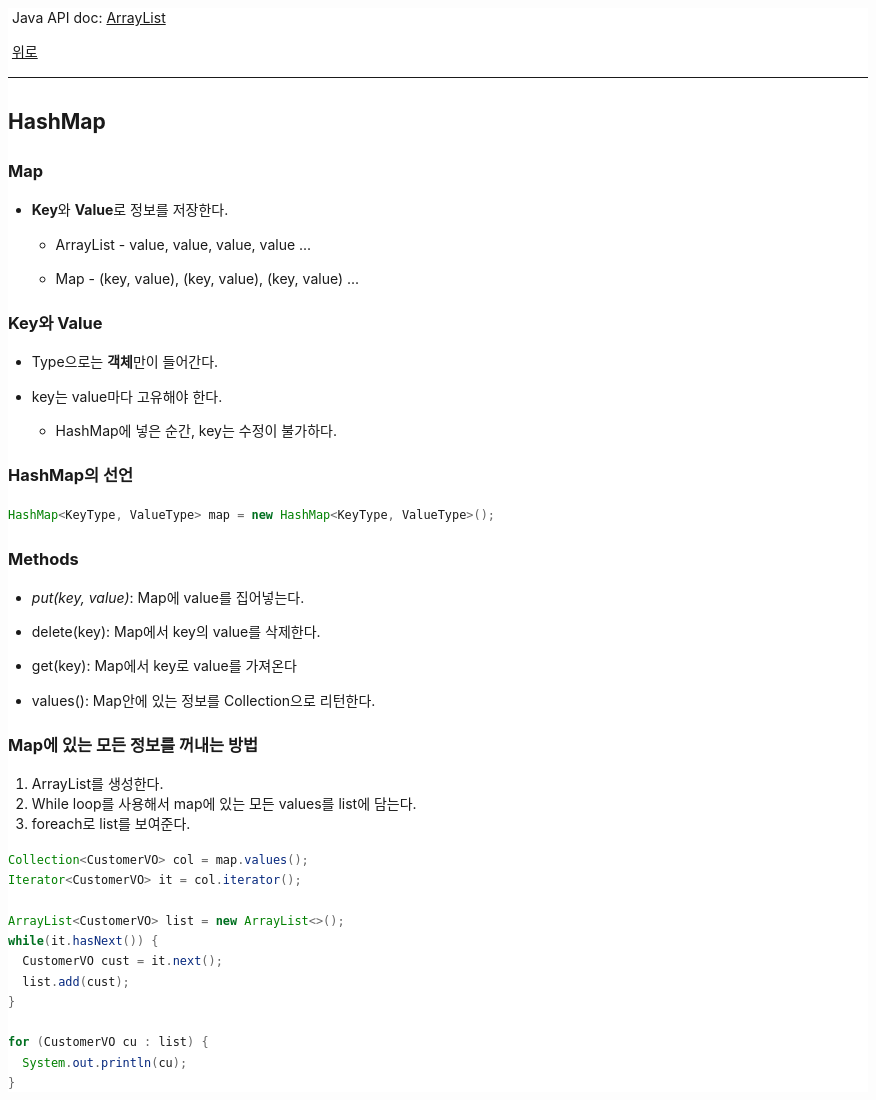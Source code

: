 ​																																	Java API doc: [ArrayList](https://docs.oracle.com/javase/8/docs/api/index.html)

​																																									[위로](#ArrayList)

---

## HashMap

### Map 

- **Key**와 **Value**로 정보를 저장한다. 

  - ArrayList - value, value, value, value ...

  - Map - (key, value), (key, value), (key, value) ...

    

### Key와 Value

  - Type으로는 **객체**만이 들어간다.

  - key는 value마다 고유해야 한다.

    - HashMap에 넣은 순간, key는 수정이 불가하다.

      

### HashMap의 선언

  ```Java
  HashMap<KeyType, ValueType> map = new HashMap<KeyType, ValueType>();
  ```

  

### Methods

  - *put(key, value)*: Map에 value를 집어넣는다.

  - delete(key): Map에서 key의 value를 삭제한다.

  - get(key): Map에서 key로 value를 가져온다

  - values(): Map안에 있는 정보를 Collection으로 리턴한다.

    

### Map에 있는 모든 정보를 꺼내는 방법

  1. ArrayList를 생성한다.
  2. While loop를 사용해서 map에 있는 모든 values를 list에 담는다.
  3. foreach로 list를 보여준다.

  ```java
  Collection<CustomerVO> col = map.values();
  Iterator<CustomerVO> it = col.iterator();
  		
  ArrayList<CustomerVO> list = new ArrayList<>();
  while(it.hasNext()) {
  	CustomerVO cust = it.next();
  	list.add(cust);
  }
  		
  for (CustomerVO cu : list) {
  	System.out.println(cu);
  }
  ```
